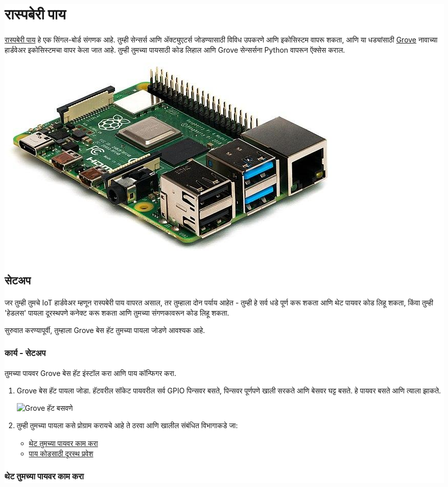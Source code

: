 
# रास्पबेरी पाय

[रास्पबेरी पाय](https://raspberrypi.org) हे एक सिंगल-बोर्ड संगणक आहे. तुम्ही सेन्सर्स आणि अ‍ॅक्ट्युएटर्स जोडण्यासाठी विविध उपकरणे आणि इकोसिस्टम वापरू शकता, आणि या धड्यांसाठी [Grove](https://www.seeedstudio.com/category/Grove-c-1003.html) नावाच्या हार्डवेअर इकोसिस्टमचा वापर केला जात आहे. तुम्ही तुमच्या पायसाठी कोड लिहाल आणि Grove सेन्सर्सना Python वापरून ऍक्सेस कराल.

![रास्पबेरी पाय 4](../../../../../translated_images/raspberry-pi-4.fd4590d308c3d456db1327e86b395ddcd735513267aafd4879ea2785f7792eac.mr.jpg)

## सेटअप

जर तुम्ही तुमचे IoT हार्डवेअर म्हणून रास्पबेरी पाय वापरत असाल, तर तुम्हाला दोन पर्याय आहेत - तुम्ही हे सर्व धडे पूर्ण करू शकता आणि थेट पायवर कोड लिहू शकता, किंवा तुम्ही 'हेडलस' पायला दूरस्थपणे कनेक्ट करू शकता आणि तुमच्या संगणकावरून कोड लिहू शकता.

सुरुवात करण्यापूर्वी, तुम्हाला Grove बेस हॅट तुमच्या पायला जोडणे आवश्यक आहे.

### कार्य - सेटअप

तुमच्या पायवर Grove बेस हॅट इंस्टॉल करा आणि पाय कॉन्फिगर करा.

1. Grove बेस हॅट पायला जोडा. हॅटवरील सॉकेट पायवरील सर्व GPIO पिन्सवर बसते, पिन्सवर पूर्णपणे खाली सरकते आणि बेसवर घट्ट बसते. हे पायवर बसते आणि त्याला झाकते.

    ![Grove हॅट बसवणे](../../../../../images/pi-grove-hat-fitting.gif)

1. तुम्ही तुमच्या पायला कसे प्रोग्राम करायचे आहे ते ठरवा आणि खालील संबंधित विभागाकडे जा:

    * [थेट तुमच्या पायवर काम करा](../../../../../1-getting-started/lessons/1-introduction-to-iot)
    * [पाय कोडसाठी दूरस्थ प्रवेश](../../../../../1-getting-started/lessons/1-introduction-to-iot)

### थेट तुमच्या पायवर काम करा
